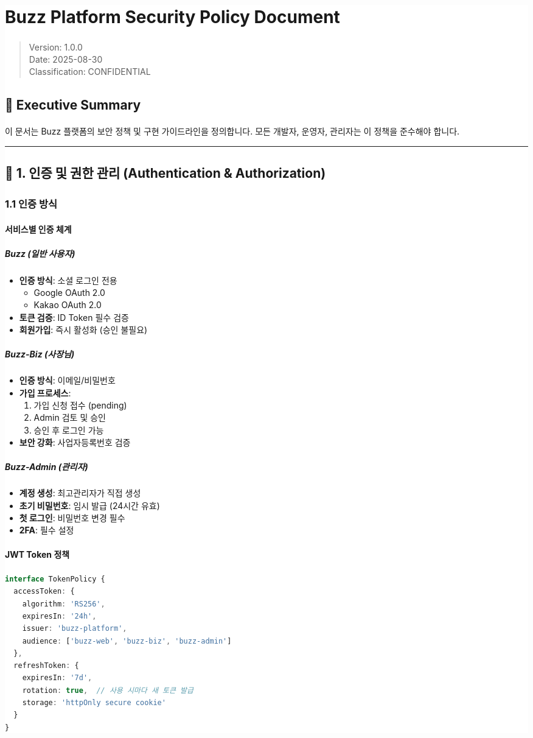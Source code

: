 # Buzz Platform Security Policy Document
> Version: 1.0.0  
> Date: 2025-08-30  
> Classification: CONFIDENTIAL

## 📌 Executive Summary

이 문서는 Buzz 플랫폼의 보안 정책 및 구현 가이드라인을 정의합니다. 모든 개발자, 운영자, 관리자는 이 정책을 준수해야 합니다.

---

## 🔐 1. 인증 및 권한 관리 (Authentication & Authorization)

### 1.1 인증 방식

#### 서비스별 인증 체계

##### Buzz (일반 사용자)
- **인증 방식**: 소셜 로그인 전용
  - Google OAuth 2.0
  - Kakao OAuth 2.0
- **토큰 검증**: ID Token 필수 검증
- **회원가입**: 즉시 활성화 (승인 불필요)

##### Buzz-Biz (사장님)
- **인증 방식**: 이메일/비밀번호
- **가입 프로세스**:
  1. 가입 신청 접수 (pending)
  2. Admin 검토 및 승인
  3. 승인 후 로그인 가능
- **보안 강화**: 사업자등록번호 검증

##### Buzz-Admin (관리자)
- **계정 생성**: 최고관리자가 직접 생성
- **초기 비밀번호**: 임시 발급 (24시간 유효)
- **첫 로그인**: 비밀번호 변경 필수
- **2FA**: 필수 설정

#### JWT Token 정책
```typescript
interface TokenPolicy {
  accessToken: {
    algorithm: 'RS256',
    expiresIn: '24h',
    issuer: 'buzz-platform',
    audience: ['buzz-web', 'buzz-biz', 'buzz-admin']
  },
  refreshToken: {
    expiresIn: '7d',
    rotation: true,  // 사용 시마다 새 토큰 발급
    storage: 'httpOnly secure cookie'
  }
}
```
